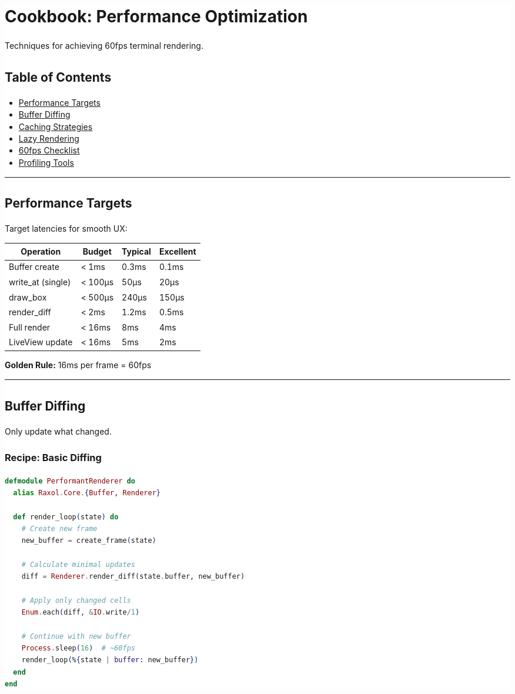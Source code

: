 # Cookbook: Performance Optimization

Techniques for achieving 60fps terminal rendering.

## Table of Contents

- [Performance Targets](#performance-targets)
- [Buffer Diffing](#buffer-diffing)
- [Caching Strategies](#caching-strategies)
- [Lazy Rendering](#lazy-rendering)
- [60fps Checklist](#60fps-checklist)
- [Profiling Tools](#profiling-tools)

---

## Performance Targets

Target latencies for smooth UX:

| Operation | Budget | Typical | Excellent |
|-----------|--------|---------|-----------|
| Buffer create | < 1ms | 0.3ms | 0.1ms |
| write_at (single) | < 100μs | 50μs | 20μs |
| draw_box | < 500μs | 240μs | 150μs |
| render_diff | < 2ms | 1.2ms | 0.5ms |
| Full render | < 16ms | 8ms | 4ms |
| LiveView update | < 16ms | 5ms | 2ms |

**Golden Rule:** 16ms per frame = 60fps

---

## Buffer Diffing

Only update what changed.

### Recipe: Basic Diffing

```elixir
defmodule PerformantRenderer do
  alias Raxol.Core.{Buffer, Renderer}

  def render_loop(state) do
    # Create new frame
    new_buffer = create_frame(state)

    # Calculate minimal updates
    diff = Renderer.render_diff(state.buffer, new_buffer)

    # Apply only changed cells
    Enum.each(diff, &IO.write/1)

    # Continue with new buffer
    Process.sleep(16)  # ~60fps
    render_loop(%{state | buffer: new_buffer})
  end
end
```
